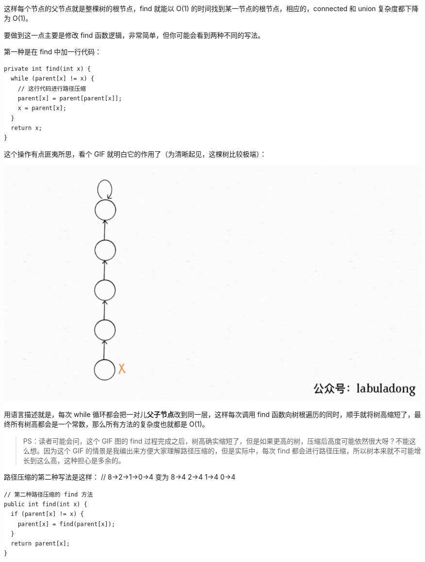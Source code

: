 这样每个节点的父节点就是整棵树的根节点，find 就能以 O(1) 的时间找到某一节点的根节点，相应的，connected 和 union 复杂度都下降为 O(1)。

要做到这一点主要是修改 find 函数逻辑，非常简单，但你可能会看到两种不同的写法。

第一种是在 find 中加一行代码：

```
private int find(int x) {
  while (parent[x] != x) {
    // 这行代码进行路径压缩
    parent[x] = parent[parent[x]];
    x = parent[x];
  }
  return x;
}
```

这个操作有点匪夷所思，看个 GIF 就明白它的作用了（为清晰起见，这棵树比较极端）：

![](9.gif)

用语言描述就是，每次 while 循环都会把一对儿**父子节点**改到同一层，这样每次调用 find 函数向树根遍历的同时，顺手就将树高缩短了，最终所有树高都会是一个常数，那么所有方法的复杂度也就都是 O(1)。

> PS：读者可能会问，这个 GIF 图的 find 过程完成之后，树高确实缩短了，但是如果更高的树，压缩后高度可能依然很大呀？不能这么想。因为这个 GIF 的情景是我编出来方便大家理解路径压缩的，但是实际中，每次 find 都会进行路径压缩，所以树本来就不可能增长到这么高，这种担心是多余的。

路径压缩的第二种写法是这样：
// 8->2->1->0->4 变为 8->4 2->4 1->4 0->4

```
// 第二种路径压缩的 find 方法
public int find(int x) {
  if (parent[x] != x) {
    parent[x] = find(parent[x]);
  }
  return parent[x];
}
```
